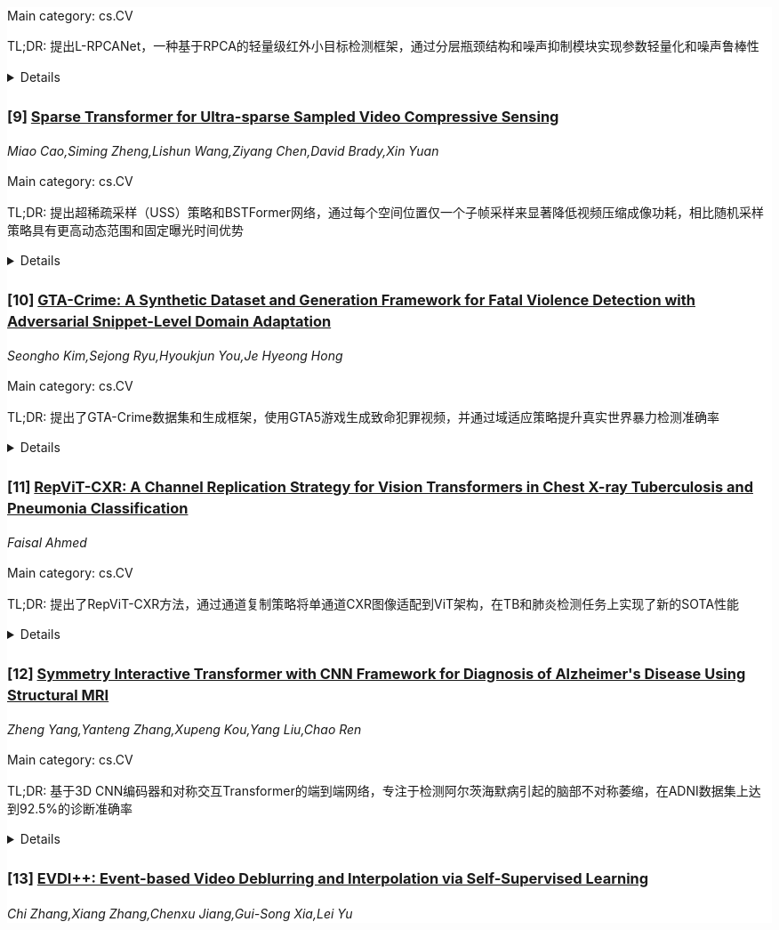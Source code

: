 Main category: cs.CV

TL;DR: 提出L-RPCANet，一种基于RPCA的轻量级红外小目标检测框架，通过分层瓶颈结构和噪声抑制模块实现参数轻量化和噪声鲁棒性


<details><summary>Details</summary></details>


### [9] [Sparse Transformer for Ultra-sparse Sampled Video Compressive Sensing](https://arxiv.org/abs/2509.08228)
*Miao Cao,Siming Zheng,Lishun Wang,Ziyang Chen,David Brady,Xin Yuan*

Main category: cs.CV

TL;DR: 提出超稀疏采样（USS）策略和BSTFormer网络，通过每个空间位置仅一个子帧采样来显著降低视频压缩成像功耗，相比随机采样策略具有更高动态范围和固定曝光时间优势


<details><summary>Details</summary></details>


### [10] [GTA-Crime: A Synthetic Dataset and Generation Framework for Fatal Violence Detection with Adversarial Snippet-Level Domain Adaptation](https://arxiv.org/abs/2509.08232)
*Seongho Kim,Sejong Ryu,Hyoukjun You,Je Hyeong Hong*

Main category: cs.CV

TL;DR: 提出了GTA-Crime数据集和生成框架，使用GTA5游戏生成致命犯罪视频，并通过域适应策略提升真实世界暴力检测准确率


<details><summary>Details</summary></details>


### [11] [RepViT-CXR: A Channel Replication Strategy for Vision Transformers in Chest X-ray Tuberculosis and Pneumonia Classification](https://arxiv.org/abs/2509.08234)
*Faisal Ahmed*

Main category: cs.CV

TL;DR: 提出了RepViT-CXR方法，通过通道复制策略将单通道CXR图像适配到ViT架构，在TB和肺炎检测任务上实现了新的SOTA性能


<details><summary>Details</summary></details>


### [12] [Symmetry Interactive Transformer with CNN Framework for Diagnosis of Alzheimer's Disease Using Structural MRI](https://arxiv.org/abs/2509.08243)
*Zheng Yang,Yanteng Zhang,Xupeng Kou,Yang Liu,Chao Ren*

Main category: cs.CV

TL;DR: 基于3D CNN编码器和对称交互Transformer的端到端网络，专注于检测阿尔茨海默病引起的脑部不对称萎缩，在ADNI数据集上达到92.5%的诊断准确率


<details><summary>Details</summary></details>


### [13] [EVDI++: Event-based Video Deblurring and Interpolation via Self-Supervised Learning](https://arxiv.org/abs/2509.08260)
*Chi Zhang,Xiang Zhang,Chenxu Jiang,Gui-Song Xia,Lei Yu*
